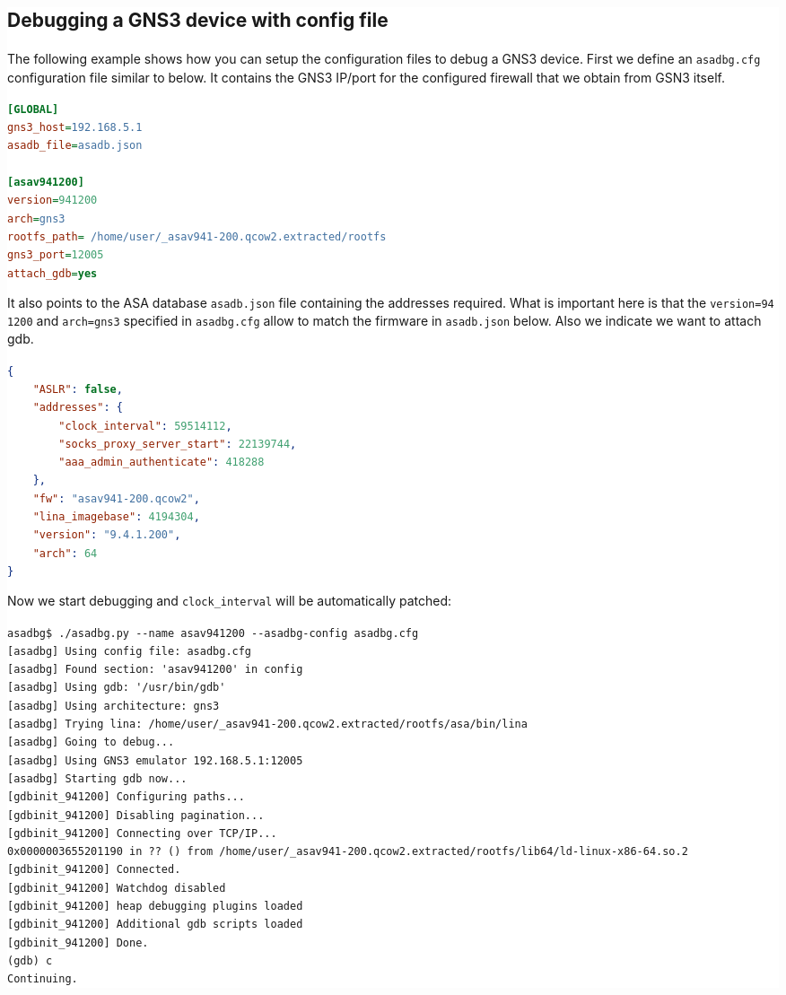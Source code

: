 ## Debugging a GNS3 device with config file

The following example shows how you can setup the configuration files to debug
a GNS3 device. First we define an `asadbg.cfg` configuration file similar to
below. It contains the GNS3 IP/port for the configured firewall that we obtain
from GSN3 itself.

```ini
[GLOBAL]
gns3_host=192.168.5.1
asadb_file=asadb.json

[asav941200]
version=941200
arch=gns3
rootfs_path= /home/user/_asav941-200.qcow2.extracted/rootfs
gns3_port=12005
attach_gdb=yes
```

It also points to the ASA database `asadb.json` file containing the addresses required. What 
is important here is that the `version=941200` and `arch=gns3` specified in
`asadbg.cfg` allow to match the firmware in `asadb.json` below. Also we indicate
we want to attach gdb.

```json
{
    "ASLR": false, 
    "addresses": {
        "clock_interval": 59514112, 
        "socks_proxy_server_start": 22139744, 
        "aaa_admin_authenticate": 418288
    }, 
    "fw": "asav941-200.qcow2", 
    "lina_imagebase": 4194304,
    "version": "9.4.1.200",
    "arch": 64
}
```

Now we start debugging and `clock_interval` will be automatically patched:

```
asadbg$ ./asadbg.py --name asav941200 --asadbg-config asadbg.cfg
[asadbg] Using config file: asadbg.cfg
[asadbg] Found section: 'asav941200' in config
[asadbg] Using gdb: '/usr/bin/gdb'
[asadbg] Using architecture: gns3
[asadbg] Trying lina: /home/user/_asav941-200.qcow2.extracted/rootfs/asa/bin/lina
[asadbg] Going to debug...
[asadbg] Using GNS3 emulator 192.168.5.1:12005
[asadbg] Starting gdb now...
[gdbinit_941200] Configuring paths...
[gdbinit_941200] Disabling pagination...
[gdbinit_941200] Connecting over TCP/IP...
0x0000003655201190 in ?? () from /home/user/_asav941-200.qcow2.extracted/rootfs/lib64/ld-linux-x86-64.so.2
[gdbinit_941200] Connected.
[gdbinit_941200] Watchdog disabled
[gdbinit_941200] heap debugging plugins loaded
[gdbinit_941200] Additional gdb scripts loaded
[gdbinit_941200] Done.
(gdb) c
Continuing.
```
